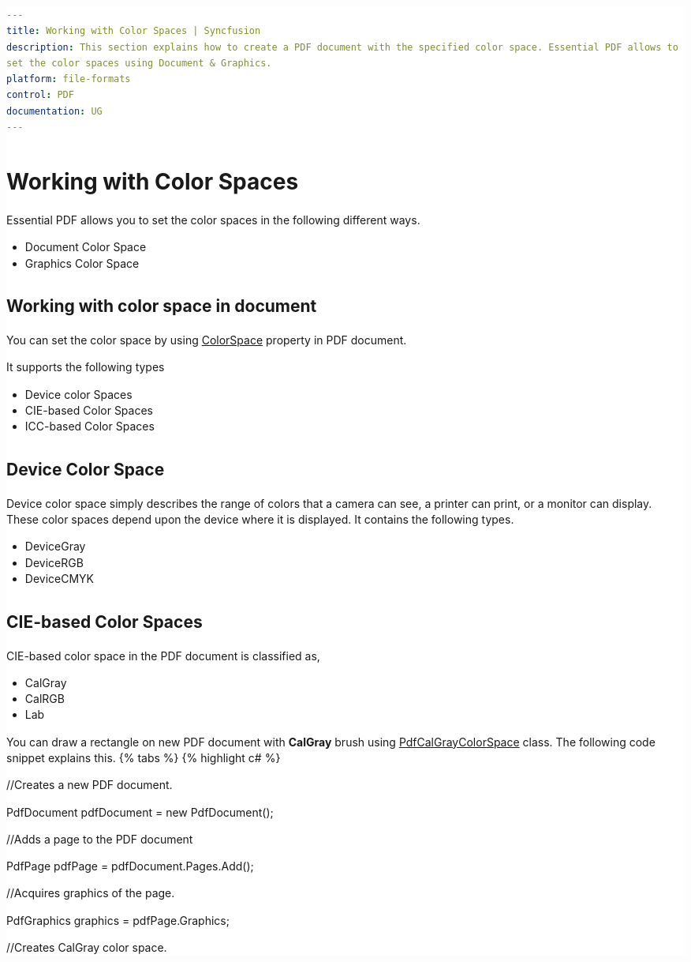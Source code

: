 ```yaml
---
title: Working with Color Spaces | Syncfusion
description: This section explains how to create a PDF document with the specified color space. Essential PDF allows to set the color spaces using Document & Graphics.
platform: file-formats
control: PDF
documentation: UG
---
```

# Working with Color Spaces

Essential PDF allows you to set the color spaces in the following different ways.

* Document Color Space
* Graphics Color Space

## Working with color space in document 


You can set the color space by using [ColorSpace](https://help.syncfusion.com/cr/file-formats/Syncfusion.Pdf.PdfDocument.html#Syncfusion_Pdf_PdfDocument_ColorSpace) property in PDF document.

It supports the following types

* Device color Spaces
* CIE-based Color Spaces
* ICC-based Color Spaces

## Device Color Space


Device color space simply describes the range of colors that a camera can see, a printer can print, or a monitor can display. These color spaces depend upon the device where it is displayed. It contains the following types.

* DeviceGray
* DeviceRGB
* DeviceCMYK

##  CIE-based Color Spaces

CIE-based color space in the PDF document is classified as, 

* CalGray
* CalRGB
* Lab

You can draw a rectangle on new PDF document with **CalGray** brush using [PdfCalGrayColorSpace](https://help.syncfusion.com/cr/file-formats/Syncfusion.Pdf.ColorSpace.PdfCalGrayColorSpace.html) class. The following code snippet explains this.
{% tabs %}
{% highlight c# %}


//Creates a new PDF document.

PdfDocument pdfDocument = new PdfDocument();

//Adds a page to the PDF document

PdfPage pdfPage = pdfDocument.Pages.Add();

//Acquires graphics of the page.

PdfGraphics graphics = pdfPage.Graphics;

//Creates CalGray color space.
